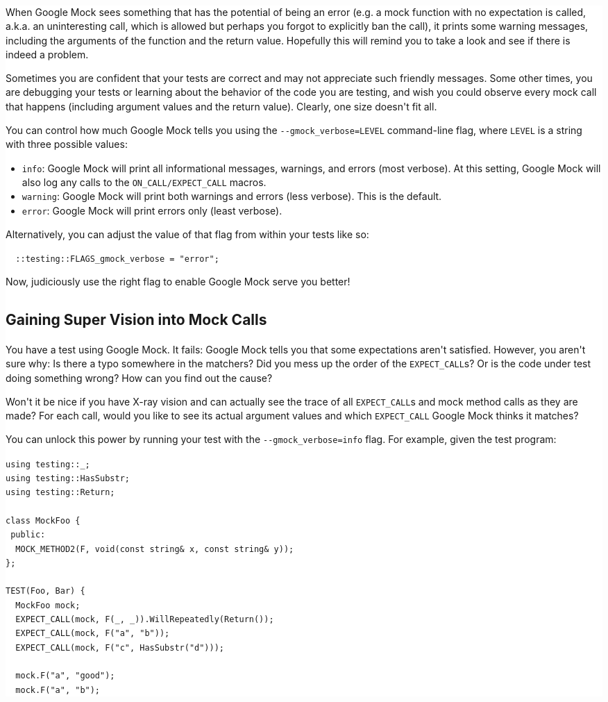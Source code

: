 When Google Mock sees something that has the potential of being an error (e.g. a mock function with no expectation is
called, a.k.a. an uninteresting call, which is allowed but perhaps you forgot to explicitly ban the call), it prints
some warning messages, including the arguments of the function and the return value. Hopefully this will remind you to
take a look and see if there is indeed a problem.

Sometimes you are confident that your tests are correct and may not appreciate such friendly messages. Some other times,
you are debugging your tests or learning about the behavior of the code you are testing, and wish you could observe
every mock call that happens (including argument values and the return value). Clearly, one size doesn't fit all.

You can control how much Google Mock tells you using the
`--gmock_verbose=LEVEL` command-line flag, where `LEVEL` is a string with three possible values:

* `info`: Google Mock will print all informational messages, warnings, and errors (most verbose). At this setting,
  Google Mock will also log any calls to the `ON_CALL/EXPECT_CALL` macros.
* `warning`: Google Mock will print both warnings and errors (less verbose). This is the default.
* `error`: Google Mock will print errors only (least verbose).

Alternatively, you can adjust the value of that flag from within your tests like so:

```
  ::testing::FLAGS_gmock_verbose = "error";
```

Now, judiciously use the right flag to enable Google Mock serve you better!

## Gaining Super Vision into Mock Calls ##

You have a test using Google Mock. It fails: Google Mock tells you that some expectations aren't satisfied. However, you
aren't sure why:
Is there a typo somewhere in the matchers? Did you mess up the order of the `EXPECT_CALL`s? Or is the code under test
doing something wrong? How can you find out the cause?

Won't it be nice if you have X-ray vision and can actually see the trace of all `EXPECT_CALL`s and mock method calls as
they are made? For each call, would you like to see its actual argument values and which `EXPECT_CALL` Google Mock
thinks it matches?

You can unlock this power by running your test with the
`--gmock_verbose=info` flag. For example, given the test program:

```
using testing::_;
using testing::HasSubstr;
using testing::Return;

class MockFoo {
 public:
  MOCK_METHOD2(F, void(const string& x, const string& y));
};

TEST(Foo, Bar) {
  MockFoo mock;
  EXPECT_CALL(mock, F(_, _)).WillRepeatedly(Return());
  EXPECT_CALL(mock, F("a", "b"));
  EXPECT_CALL(mock, F("c", HasSubstr("d")));

  mock.F("a", "good");
  mock.F("a", "b");
```